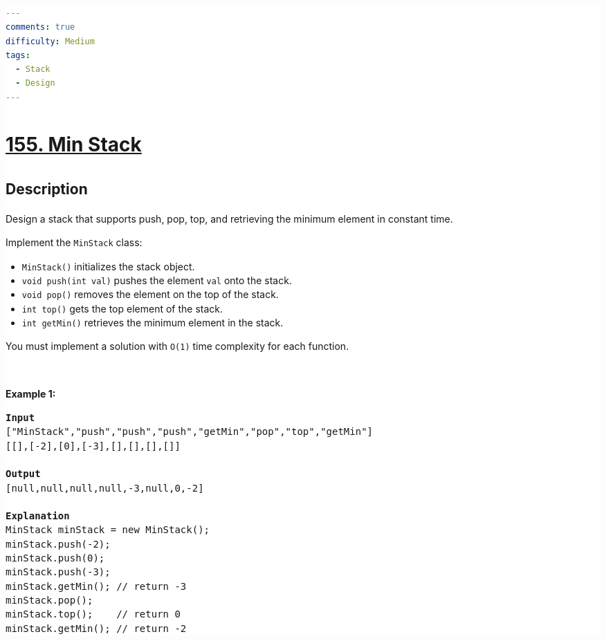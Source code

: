 ```yaml
---
comments: true
difficulty: Medium
tags:
  - Stack
  - Design
---
```




# [155. Min Stack](https://leetcode.com/problems/min-stack)

## Description



<p>Design a stack that supports push, pop, top, and retrieving the minimum element in constant time.</p>

<p>Implement the <code>MinStack</code> class:</p>

<ul>
	<li><code>MinStack()</code> initializes the stack object.</li>
	<li><code>void push(int val)</code> pushes the element <code>val</code> onto the stack.</li>
	<li><code>void pop()</code> removes the element on the top of the stack.</li>
	<li><code>int top()</code> gets the top element of the stack.</li>
	<li><code>int getMin()</code> retrieves the minimum element in the stack.</li>
</ul>

<p>You must implement a solution with <code>O(1)</code> time complexity for each function.</p>

<p>&nbsp;</p>
<p><strong class="example">Example 1:</strong></p>

<pre>
<strong>Input</strong>
[&quot;MinStack&quot;,&quot;push&quot;,&quot;push&quot;,&quot;push&quot;,&quot;getMin&quot;,&quot;pop&quot;,&quot;top&quot;,&quot;getMin&quot;]
[[],[-2],[0],[-3],[],[],[],[]]

<strong>Output</strong>
[null,null,null,null,-3,null,0,-2]

<strong>Explanation</strong>
MinStack minStack = new MinStack();
minStack.push(-2);
minStack.push(0);
minStack.push(-3);
minStack.getMin(); // return -3
minStack.pop();
minStack.top();    // return 0
minStack.getMin(); // return -2
</pre>
